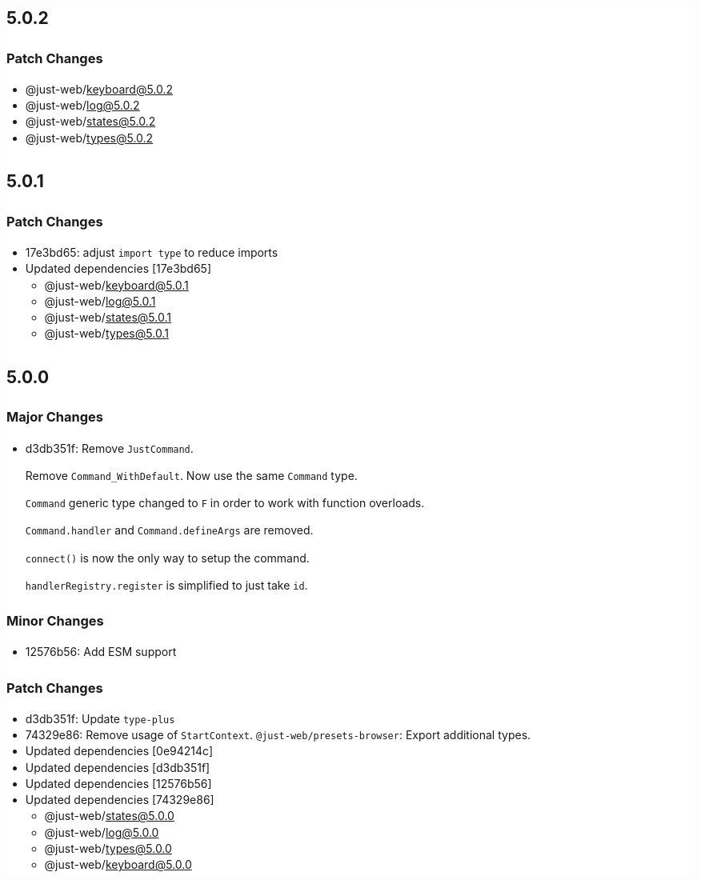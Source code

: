 ## 5.0.2

### Patch Changes

- @just-web/keyboard@5.0.2
- @just-web/log@5.0.2
- @just-web/states@5.0.2
- @just-web/types@5.0.2

## 5.0.1

### Patch Changes

- 17e3bd65: adjust `import type` to reduce imports
- Updated dependencies [17e3bd65]
  - @just-web/keyboard@5.0.1
  - @just-web/log@5.0.1
  - @just-web/states@5.0.1
  - @just-web/types@5.0.1

## 5.0.0

### Major Changes

- d3db351f: Remove `JustCommand`.

  Remove `Command_WithDefault`. Now use the same `Command` type.

  `Command` generic type changed to `F` in order to work with function overloads.

  `Command.handler` and `Command.defineArgs` are removed.

  `connect()` is now the only way to setup the command.

  `handlerRegistry.register` is simplified to just take `id`.

### Minor Changes

- 12576b56: Add ESM support

### Patch Changes

- d3db351f: Update `type-plus`
- 74329e86: Remove usage of `StartContext`.
  `@just-web/presets-browser`: Export additional types.
- Updated dependencies [0e94214c]
- Updated dependencies [d3db351f]
- Updated dependencies [12576b56]
- Updated dependencies [74329e86]
  - @just-web/states@5.0.0
  - @just-web/log@5.0.0
  - @just-web/types@5.0.0
  - @just-web/keyboard@5.0.0
